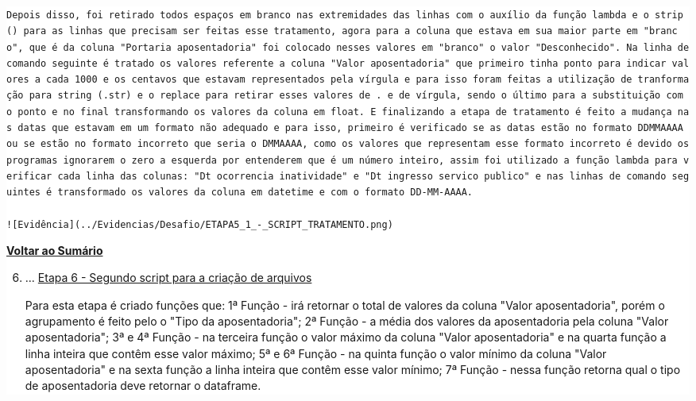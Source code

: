     Depois disso, foi retirado todos espaços em branco nas extremidades das linhas com o auxílio da função lambda e o strip() para as linhas que precisam ser feitas esse tratamento, agora para a coluna que estava em sua maior parte em "branco", que é da coluna "Portaria aposentadoria" foi colocado nesses valores em "branco" o valor "Desconhecido". Na linha de comando seguinte é tratado os valores referente a coluna "Valor aposentadoria" que primeiro tinha ponto para indicar valores a cada 1000 e os centavos que estavam representados pela vírgula e para isso foram feitas a utilização de tranformação para string (.str) e o replace para retirar esses valores de . e de vírgula, sendo o último para a substituição com o ponto e no final transformando os valores da coluna em float. E finalizando a etapa de tratamento é feito a mudança nas datas que estavam em um formato não adequado e para isso, primeiro é verificado se as datas estão no formato DDMMAAAA ou se estão no formato incorreto que seria o DMMAAAA, como os valores que representam esse formato incorreto é devido os programas ignorarem o zero a esquerda por entenderem que é um número inteiro, assim foi utilizado a função lambda para verificar cada linha das colunas: "Dt ocorrencia inatividade" e "Dt ingresso servico publico" e nas linhas de comando seguintes é transformado os valores da coluna em datetime e com o formato DD-MM-AAAA.

    ![Evidência](../Evidencias/Desafio/ETAPA5_1_-_SCRIPT_TRATAMENTO.png)

[**Voltar ao Sumário**](#sumário)

<a id="Etapa6"></a>

6. ... [Etapa 6 - Segundo script para a criação de arquivos](#Etapa6)

    Para esta etapa é criado funções que: 
    1ª Função - irá retornar o total de valores da coluna "Valor aposentadoria", porém o agrupamento é feito pelo o "Tipo da aposentadoria";
    2ª Função - a média dos valores da aposentadoria pela coluna "Valor aposentadoria";
    3ª e 4ª Função - na terceira função o valor máximo da coluna "Valor aposentadoria" e na quarta função a linha inteira que contêm esse valor máximo;
    5ª e 6ª Função - na quinta função o valor mínimo da coluna "Valor aposentadoria" e na sexta função a linha inteira que contêm esse valor mínimo;
    7ª Função - nessa função retorna qual o tipo de aposentadoria deve retornar o dataframe.
